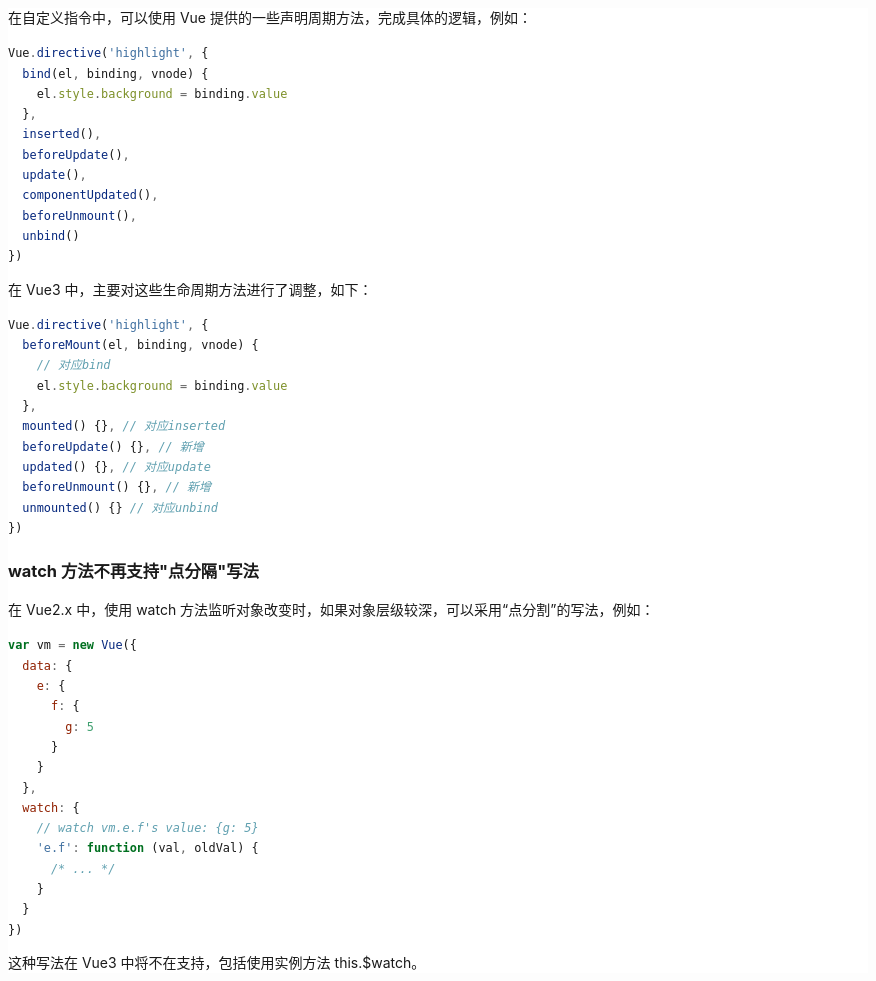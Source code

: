 在自定义指令中，可以使用 Vue 提供的一些声明周期方法，完成具体的逻辑，例如：

```js
Vue.directive('highlight', {
  bind(el, binding, vnode) {
    el.style.background = binding.value
  },
  inserted(),
  beforeUpdate(),
  update(),
  componentUpdated(),
  beforeUnmount(),
  unbind()
})
```

在 Vue3 中，主要对这些生命周期方法进行了调整，如下：

```js
Vue.directive('highlight', {
  beforeMount(el, binding, vnode) {
    // 对应bind
    el.style.background = binding.value
  },
  mounted() {}, // 对应inserted
  beforeUpdate() {}, // 新增
  updated() {}, // 对应update
  beforeUnmount() {}, // 新增
  unmounted() {} // 对应unbind
})
```

### watch 方法不再支持"点分隔"写法

在 Vue2.x 中，使用 watch 方法监听对象改变时，如果对象层级较深，可以采用“点分割”的写法，例如：

```js
var vm = new Vue({
  data: {
    e: {
      f: {
        g: 5
      }
    }
  },
  watch: {
    // watch vm.e.f's value: {g: 5}
    'e.f': function (val, oldVal) {
      /* ... */
    }
  }
})
```

这种写法在 Vue3 中将不在支持，包括使用实例方法 this.$watch。
